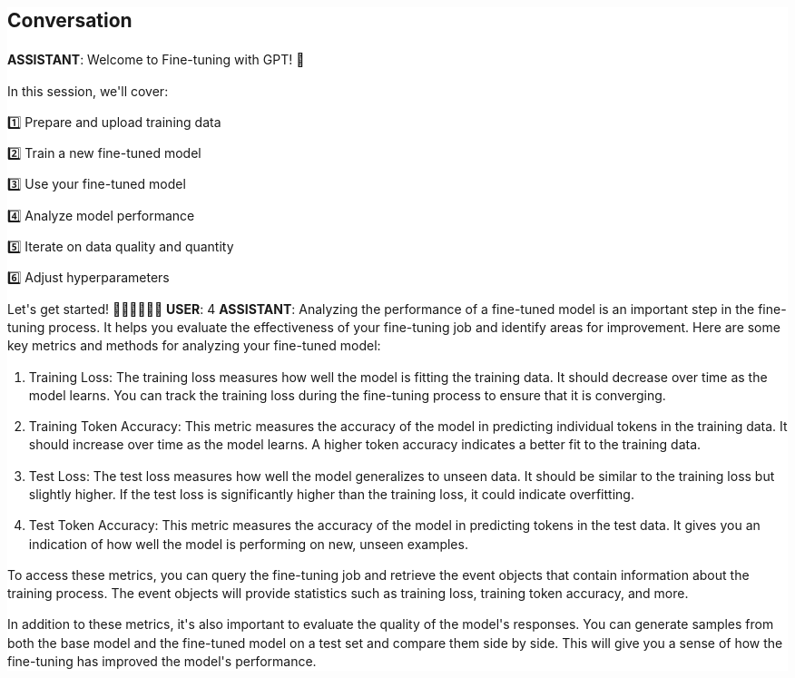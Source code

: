 ## Conversation

**ASSISTANT**: Welcome to Fine-tuning with GPT! 🚀



In this session, we'll cover:



1️⃣ Prepare and upload training data

2️⃣ Train a new fine-tuned model

3️⃣ Use your fine-tuned model

4️⃣ Analyze model performance

5️⃣ Iterate on data quality and quantity

6️⃣ Adjust hyperparameters



Let's get started! 🎉💡👩‍💻👨‍💻
**USER**: 4
**ASSISTANT**: Analyzing the performance of a fine-tuned model is an important step in the fine-tuning process. It helps you evaluate the effectiveness of your fine-tuning job and identify areas for improvement. Here are some key metrics and methods for analyzing your fine-tuned model:



1. Training Loss: The training loss measures how well the model is fitting the training data. It should decrease over time as the model learns. You can track the training loss during the fine-tuning process to ensure that it is converging.



2. Training Token Accuracy: This metric measures the accuracy of the model in predicting individual tokens in the training data. It should increase over time as the model learns. A higher token accuracy indicates a better fit to the training data.



3. Test Loss: The test loss measures how well the model generalizes to unseen data. It should be similar to the training loss but slightly higher. If the test loss is significantly higher than the training loss, it could indicate overfitting.



4. Test Token Accuracy: This metric measures the accuracy of the model in predicting tokens in the test data. It gives you an indication of how well the model is performing on new, unseen examples.



To access these metrics, you can query the fine-tuning job and retrieve the event objects that contain information about the training process. The event objects will provide statistics such as training loss, training token accuracy, and more.



In addition to these metrics, it's also important to evaluate the quality of the model's responses. You can generate samples from both the base model and the fine-tuned model on a test set and compare them side by side. This will give you a sense of how the fine-tuning has improved the model's performance.
